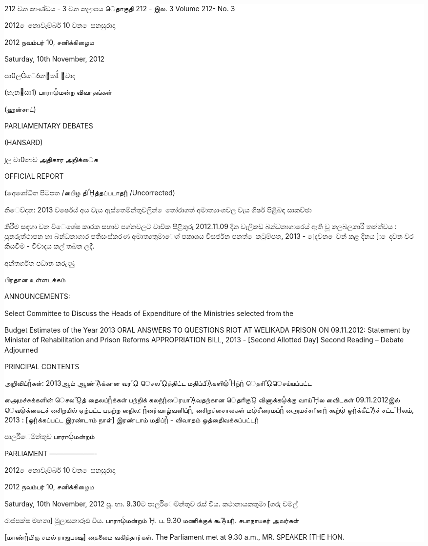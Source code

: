 212 වන කාණ්ඩය - 3 වන කලාපය ெதாகுதி 212 - இல. 3 Volume 212- No. 3

2012 ෙනොවැම්බර් 10 වන ෙසනසුරාදා

2012 நவம்பர் 10, சனிக்கிழைம

Saturday, 10th November, 2012

පාලෙනත වාද

(හැනසා) பாராᾦமன்ற விவாதங்கள்

(ஹன்சாட்)

PARLIAMENTARY DEBATES

(HANSARD)

ල වාතාව அதிகார அறிக்ைக

OFFICIAL REPORT

(අෙශෝධිත පිටපත /பிைழ திᾞத்தப்படாதᾐ /Uncorrected)

නිෙව්දන: 2013 වර්ෂෙය් අය වැය ඇස්තෙම්න්තුවලින් ෙතෝරාගත් අමාත්‍යාංශවල වැය ශීර්ෂ පිළිබඳ සාකච්ඡා

කිරීම සඳහා වන විෙශේෂ කාරක සභාව පශ්නවලට වාචික පිළිතුරු 2012.11.09 දින වැලිකඩ බන්ධනාගාරෙය් ඇති වූ කලබලකාරී තත්ත්වය : පුනරුත්ථාපන හා බන්ධනාගාර පතිසංස්කරණ අමාත්‍යතුමාෙග් පකාශය විසර්ජන පනත් ෙකටුම්පත, 2013 - [ෙදවන ෙවන් කළ දිනය ]: ෙදවන වර කියවීම - විවාදය කල් තබන ලදී.

අන්තර්ගත පධාන කරුණු

பிரதான உள்ளடக்கம்

ANNOUNCEMENTS:

Select Committee to Discuss the Heads of Expenditure of the Ministries selected from the

Budget Estimates of the Year 2013 ORAL ANSWERS TO QUESTIONS RIOT AT WELIKADA PRISON ON 09.11.2012: Statement by Minister of Rehabilitation and Prison Reforms APPROPRIATION BILL, 2013 - [Second Allotted Day] Second Reading – Debate Adjourned

PRINCIPAL CONTENTS

அறிவிப்ᾗகள்: 2013ஆம் ஆண்ᾌக்கான வரᾫ ெசலᾫத்திட்ட மதிப்பீᾌகளிᾢᾞந்ᾐ ெதாிᾫெசய்யப்பட்ட

அைமச்சுக்களின் ெசலᾫத் தைலப்ᾗக்கள் பற்றிக் கலந்ᾐைரயாᾌவதற்கான ெதாிகுᾨ வினாக்கᾦக்கு வாய்ᾚல விைடகள் 09.11.2012இல் ெவᾢக்கைடச் சிைறயில் ஏற்பட்ட பதற்ற நிைல: ᾗனர்வாழ்வளிப்ᾗ, சிைறச்சாைலகள் மᾠசீரைமப்ᾗ அைமச்சாினᾐ கூற்ᾠ ஒᾐக்கீட்ᾌச் சட்டᾚலம், 2013 : [ஒᾐக்கப்பட்ட இரண்டாம் நாள்] இரண்டாம் மதிப்ᾗ - விவாதம் ஒத்திைவக்கப்பட்டᾐ

පාර්ලිෙම්න්තුව பாராᾦமன்றம்

PARLIAMENT —————–—-

2012 ෙනොවැම්බර් 10 වන ෙසනසුරාදා

2012 நவம்பர் 10, சனிக்கிழைம

Saturday, 10th November, 2012 පූ. භා. 9.30ට පාර්ලිෙම්න්තුව රැස් විය. කථානායකතුමා [ගරු චමල්

රාජපක්ෂ මහතා] මූලාසනාරූඪ විය. பாராᾦமன்றம் ᾙ. ப. 9.30 மணிக்குக் கூᾊயᾐ. சபாநாயகர் அவர்கள்

[மாண்ᾗமிகு சமல் ராஜபக்ஷ] தைலைம வகித்தார்கள். The Parliament met at 9.30 a.m., MR. SPEAKER [THE HON.
